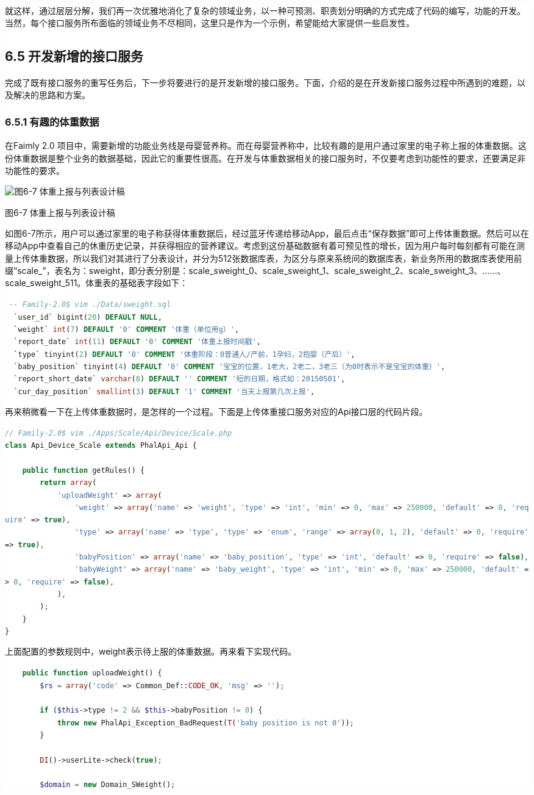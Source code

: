 ```php
```
就这样，通过层层分解，我们再一次优雅地消化了复杂的领域业务，以一种可预测、职责划分明确的方式完成了代码的编写，功能的开发。当然，每个接口服务所布面临的领域业务不尽相同，这里只是作为一个示例，希望能给大家提供一些启发性。

## 6.5 开发新增的接口服务

完成了既有接口服务的重写任务后，下一步将要进行的是开发新增的接口服务。下面，介绍的是在开发新接口服务过程中所遇到的难题，以及解决的思路和方案。

### 6.5.1 有趣的体重数据

在Faimly 2.0 项目中，需要新增的功能业务线是母婴营养称。而在母婴营养称中，比较有趣的是用户通过家里的电子称上报的体重数据。这份体重数据是整个业务的数据基础，因此它的重要性很高。在开发与体重数据相关的接口服务时，不仅要考虑到功能性的要求，还要满足非功能性的要求。

![图6-7 体重上报与列表设计稿](http://7xiz2f.com1.z0.glb.clouddn.com/ch-6-weight.png)  

图6-7 体重上报与列表设计稿

如图6-7所示，用户可以通过家里的电子称获得体重数据后，经过蓝牙传递给移动App，最后点击“保存数据”即可上传体重数据。然后可以在移动App中查看自己的休重历史记录，并获得相应的营养建议。考虑到这份基础数据有着可预见性的增长，因为用户每时每刻都有可能在测量上传体重数据，所以我们对其进行了分表设计，并分为512张数据库表，为区分与原来系统间的数据库表，新业务所用的数据库表使用前缀“scale_”，表名为：sweight，即分表分别是：scale_sweight_0、scale_sweight_1、scale_sweight_2、scale_sweight_3、……、scale_sweight_511。体重表的基础表字段如下：  
```sql
 -- Family-2.0$ vim ./Data/sweight.sql 
  `user_id` bigint(20) DEFAULT NULL,
  `weight` int(7) DEFAULT '0' COMMENT '体重（单位用g）',
  `report_date` int(11) DEFAULT '0' COMMENT '体重上报时间戳',
  `type` tinyint(2) DEFAULT '0' COMMENT '体重阶段：0普通人/产前，1孕妇，2抱婴（产后）',
  `baby_position` tinyint(4) DEFAULT '0' COMMENT '宝宝的位置，1老大，2老二，3老三（为0时表示不是宝宝的体重）',
  `report_short_date` varchar(8) DEFAULT '' COMMENT '短的日期，格式如：20150501',
  `cur_day_position` smallint(3) DEFAULT '1' COMMENT '当天上报第几次上报',
```
再来稍微看一下在上传体重数据时，是怎样的一个过程。下面是上传体重接口服务对应的Api接口层的代码片段。  
```php
// Family-2.0$ vim ./Apps/Scale/Api/Device/Scale.php
class Api_Device_Scale extends PhalApi_Api {

    public function getRules() {
        return array(
            'uploadWeight' => array(
                'weight' => array('name' => 'weight', 'type' => 'int', 'min' => 0, 'max' => 250000, 'default' => 0, 'require' => true),
                'type' => array('name' => 'type', 'type' => 'enum', 'range' => array(0, 1, 2), 'default' => 0, 'require' => true),
                'babyPosition' => array('name' => 'baby_position', 'type' => 'int', 'default' => 0, 'require' => false),
                'babyWeight' => array('name' => 'baby_weight', 'type' => 'int', 'min' => 0, 'max' => 250000, 'default' => 0, 'require' => false),
            ),
        );
    }
}
```
上面配置的参数规则中，weight表示待上服的体重数据。再来看下实现代码。  
```php
    public function uploadWeight() {
        $rs = array('code' => Common_Def::CODE_OK, 'msg' => '');

        if ($this->type != 2 && $this->babyPosition != 0) {
            throw new PhalApi_Exception_BadRequest(T('baby position is not 0'));
        }

        DI()->userLite->check(true);

        $domain = new Domain_SWeight();
```